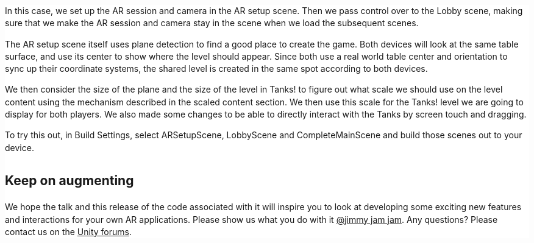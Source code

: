 In this case, we set up the AR session and camera in the AR setup scene. Then we pass control over to the Lobby scene, making sure that we make the AR session and camera stay in the scene when we load the subsequent scenes.

The AR setup scene itself uses plane detection to find a good place to create the game. Both devices will look at the same table surface, and use its center to show where the level should appear. Since both use a real world table center and orientation to sync up their coordinate systems, the shared level is created in the same spot according to both devices.

We then consider the size of the plane and the size of the level in Tanks! to figure out what scale we should use on the level content using the mechanism described in the scaled content section. We then use this scale for the Tanks! level we are going to display for both players. We also made some changes to be able to directly interact with the Tanks by screen touch and dragging.

To try this out, in Build Settings, select ARSetupScene, LobbyScene and CompleteMainScene and build those scenes out to your device.

## Keep on augmenting
We hope the talk and this release of the code associated with it will inspire you to look at developing some exciting new features and interactions for your own AR applications. Please show us what you do with it [@jimmy jam jam](https://twitter.com/jimmy_jam_jam). Any questions? Please contact us on the [Unity forums](https://forum.unity.com/forums/ar-vr-xr-discussion.80/). 




